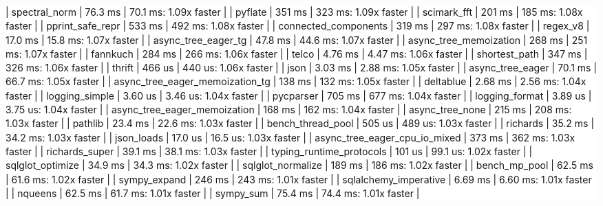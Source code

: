 | spectral_norm                    | 76.3 ms                                                | 70.1 ms: 1.09x faster                                                    |
| pyflate                          | 351 ms                                                 | 323 ms: 1.09x faster                                                     |
| scimark_fft                      | 201 ms                                                 | 185 ms: 1.08x faster                                                     |
| pprint_safe_repr                 | 533 ms                                                 | 492 ms: 1.08x faster                                                     |
| connected_components             | 319 ms                                                 | 297 ms: 1.08x faster                                                     |
| regex_v8                         | 17.0 ms                                                | 15.8 ms: 1.07x faster                                                    |
| async_tree_eager_tg              | 47.8 ms                                                | 44.6 ms: 1.07x faster                                                    |
| async_tree_memoization           | 268 ms                                                 | 251 ms: 1.07x faster                                                     |
| fannkuch                         | 284 ms                                                 | 266 ms: 1.06x faster                                                     |
| telco                            | 4.76 ms                                                | 4.47 ms: 1.06x faster                                                    |
| shortest_path                    | 347 ms                                                 | 326 ms: 1.06x faster                                                     |
| thrift                           | 466 us                                                 | 440 us: 1.06x faster                                                     |
| json                             | 3.03 ms                                                | 2.88 ms: 1.05x faster                                                    |
| async_tree_eager                 | 70.1 ms                                                | 66.7 ms: 1.05x faster                                                    |
| async_tree_eager_memoization_tg  | 138 ms                                                 | 132 ms: 1.05x faster                                                     |
| deltablue                        | 2.68 ms                                                | 2.56 ms: 1.04x faster                                                    |
| logging_simple                   | 3.60 us                                                | 3.46 us: 1.04x faster                                                    |
| pycparser                        | 705 ms                                                 | 677 ms: 1.04x faster                                                     |
| logging_format                   | 3.89 us                                                | 3.75 us: 1.04x faster                                                    |
| async_tree_eager_memoization     | 168 ms                                                 | 162 ms: 1.04x faster                                                     |
| async_tree_none                  | 215 ms                                                 | 208 ms: 1.03x faster                                                     |
| pathlib                          | 23.4 ms                                                | 22.6 ms: 1.03x faster                                                    |
| bench_thread_pool                | 505 us                                                 | 489 us: 1.03x faster                                                     |
| richards                         | 35.2 ms                                                | 34.2 ms: 1.03x faster                                                    |
| json_loads                       | 17.0 us                                                | 16.5 us: 1.03x faster                                                    |
| async_tree_eager_cpu_io_mixed    | 373 ms                                                 | 362 ms: 1.03x faster                                                     |
| richards_super                   | 39.1 ms                                                | 38.1 ms: 1.03x faster                                                    |
| typing_runtime_protocols         | 101 us                                                 | 99.1 us: 1.02x faster                                                    |
| sqlglot_optimize                 | 34.9 ms                                                | 34.3 ms: 1.02x faster                                                    |
| sqlglot_normalize                | 189 ms                                                 | 186 ms: 1.02x faster                                                     |
| bench_mp_pool                    | 62.5 ms                                                | 61.6 ms: 1.02x faster                                                    |
| sympy_expand                     | 246 ms                                                 | 243 ms: 1.01x faster                                                     |
| sqlalchemy_imperative            | 6.69 ms                                                | 6.60 ms: 1.01x faster                                                    |
| nqueens                          | 62.5 ms                                                | 61.7 ms: 1.01x faster                                                    |
| sympy_sum                        | 75.4 ms                                                | 74.4 ms: 1.01x faster                                                    |